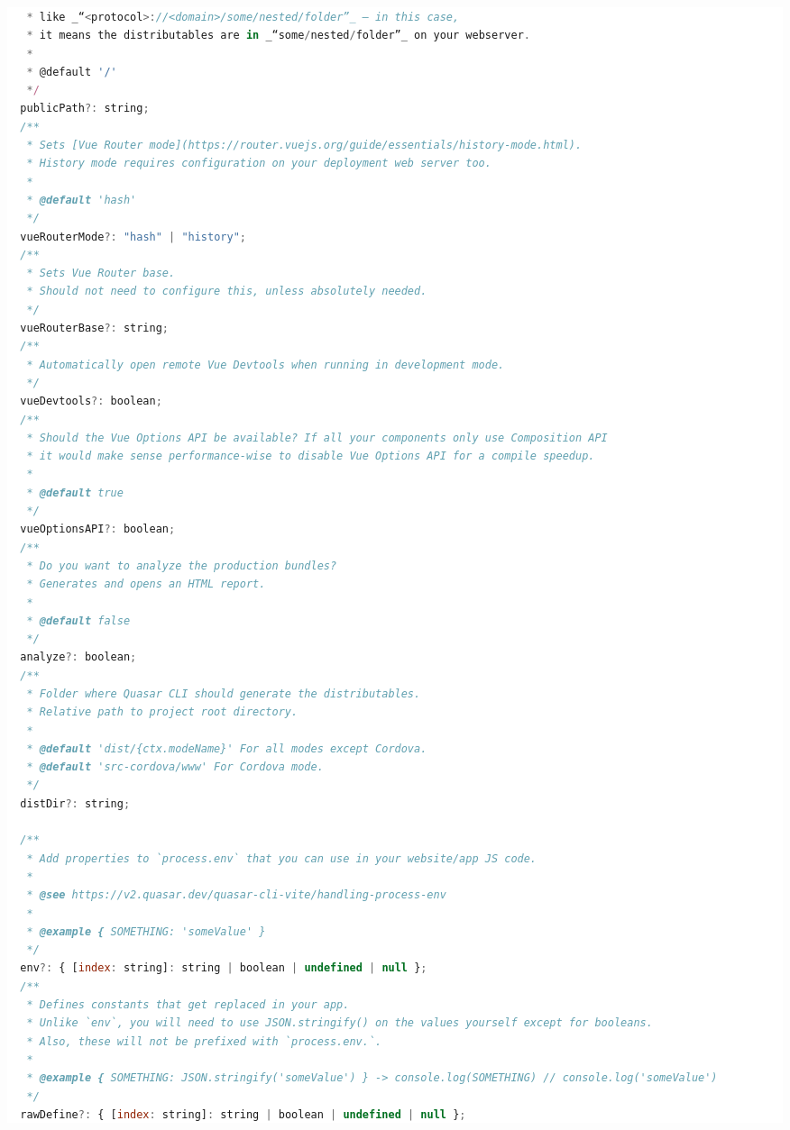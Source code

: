 ```js
   * like _“<protocol>://<domain>/some/nested/folder”_ – in this case,
   * it means the distributables are in _“some/nested/folder”_ on your webserver.
   *
   * @default '/'
   */
  publicPath?: string;
  /**
   * Sets [Vue Router mode](https://router.vuejs.org/guide/essentials/history-mode.html).
   * History mode requires configuration on your deployment web server too.
   *
   * @default 'hash'
   */
  vueRouterMode?: "hash" | "history";
  /**
   * Sets Vue Router base.
   * Should not need to configure this, unless absolutely needed.
   */
  vueRouterBase?: string;
  /**
   * Automatically open remote Vue Devtools when running in development mode.
   */
  vueDevtools?: boolean;
  /**
   * Should the Vue Options API be available? If all your components only use Composition API
   * it would make sense performance-wise to disable Vue Options API for a compile speedup.
   *
   * @default true
   */
  vueOptionsAPI?: boolean;
  /**
   * Do you want to analyze the production bundles?
   * Generates and opens an HTML report.
   *
   * @default false
   */
  analyze?: boolean;
  /**
   * Folder where Quasar CLI should generate the distributables.
   * Relative path to project root directory.
   *
   * @default 'dist/{ctx.modeName}' For all modes except Cordova.
   * @default 'src-cordova/www' For Cordova mode.
   */
  distDir?: string;

  /**
   * Add properties to `process.env` that you can use in your website/app JS code.
   *
   * @see https://v2.quasar.dev/quasar-cli-vite/handling-process-env
   *
   * @example { SOMETHING: 'someValue' }
   */
  env?: { [index: string]: string | boolean | undefined | null };
  /**
   * Defines constants that get replaced in your app.
   * Unlike `env`, you will need to use JSON.stringify() on the values yourself except for booleans.
   * Also, these will not be prefixed with `process.env.`.
   *
   * @example { SOMETHING: JSON.stringify('someValue') } -> console.log(SOMETHING) // console.log('someValue')
   */
  rawDefine?: { [index: string]: string | boolean | undefined | null };
```